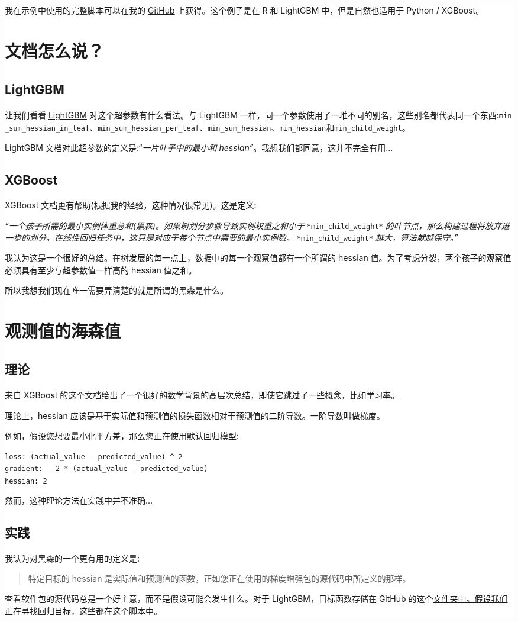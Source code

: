 我在示例中使用的完整脚本可以在我的 [GitHub](https://github.com/MatePocs/quick_projects/blob/main/lightgbm_min_sum_hessian.R) 上获得。这个例子是在 R 和 LightGBM 中，但是自然也适用于 Python / XGBoost。

# 文档怎么说？

## LightGBM

让我们看看 [LightGBM](https://lightgbm.readthedocs.io/en/latest/Parameters.html) 对这个超参数有什么看法。与 LightGBM 一样，同一个参数使用了一堆不同的别名，这些别名都代表同一个东西:`min_sum_hessian_in_leaf`、`min_sum_hessian_per_leaf`、`min_sum_hessian`、`min_hessian`和`min_child_weight`。

LightGBM 文档对此超参数的定义是:“*一片叶子中的最小和 hessian”*。我想我们都同意，这并不完全有用...

## XGBoost

XGBoost 文档更有帮助(根据我的经验，这种情况很常见)。这是定义:

*“一个孩子所需的最小实例体重总和(黑森)。如果树划分步骤导致实例权重之和小于* `*min_child_weight*` *的叶节点，那么构建过程将放弃进一步的划分。在线性回归任务中，这只是对应于每个节点中需要的最小实例数。* `*min_child_weight*` *越大，算法就越保守。”*

我认为这是一个很好的总结。在树发展的每一点上，数据中的每一个观察值都有一个所谓的 hessian 值。为了考虑分裂，两个孩子的观察值必须具有至少与超参数值一样高的 hessian 值之和。

所以我想我们现在唯一需要弄清楚的就是所谓的黑森是什么。

# 观测值的海森值

## 理论

来自 XGBoost 的这个[文档给出了一个很好的数学背景的高层次总结，即使它跳过了一些概念，比如学习率。](https://xgboost.readthedocs.io/en/stable/tutorials/model.html)

理论上，hessian 应该是基于实际值和预测值的损失函数相对于预测值的二阶导数。一阶导数叫做梯度。

例如，假设您想要最小化平方差，那么您正在使用默认回归模型:

```
loss: (actual_value - predicted_value) ^ 2
gradient: - 2 * (actual_value - predicted_value)
hessian: 2
```

然而，这种理论方法在实践中并不准确…

## 实践

我认为对黑森的一个更有用的定义是:

> 特定目标的 hessian 是实际值和预测值的函数，正如您正在使用的梯度增强包的源代码中所定义的那样。

查看软件包的源代码总是一个好主意，而不是假设可能会发生什么。对于 LightGBM，目标函数存储在 GitHub 的这个[文件夹中。假设我们正在寻找回归目标，这些都在这个](https://github.com/microsoft/LightGBM/tree/master/src/objective)[脚本](https://github.com/microsoft/LightGBM/blob/master/src/objective/regression_objective.hpp)中。
